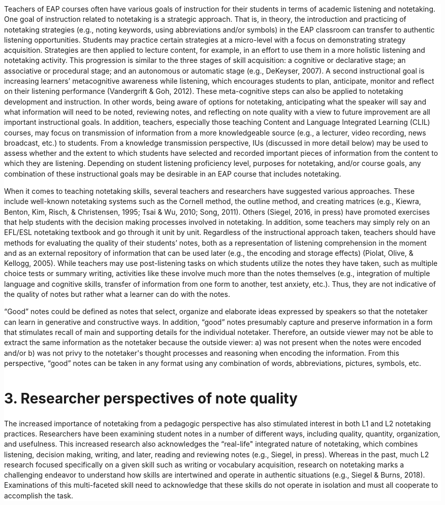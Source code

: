 Teachers of EAP courses often have various goals of instruction for their students in terms of academic listening and notetaking. One goal of instruction related to notetaking is a strategic approach. That is, in theory, the introduction and practicing of notetaking strategies (e.g., noting keywords, using abbreviations and/or symbols) in the EAP classroom can transfer to authentic listening opportunities. Students may practice certain strategies at a micro-level with a focus on demonstrating strategy acquisition. Strategies are then applied to lecture content, for example, in an effort to use them in a more holistic listening and notetaking activity. This progression is similar to the three stages of skill acquisition: a cognitive or declarative stage; an associative or procedural stage; and an autonomous or automatic stage (e.g., DeKeyser, 2007). A second instructional goal is increasing learners’ metacognitive awareness while listening, which encourages students to plan, anticipate, monitor and reflect on their listening performance (Vandergrift & Goh, 2012). These meta-cognitive steps can also be applied to notetaking development and instruction. In other words, being aware of options for notetaking, anticipating what the speaker will say and what information will need to be noted, reviewing notes, and reflecting on note quality with a view to future improvement are all important instructional goals. In addition, teachers, especially those teaching Content and Language Integrated Learning (CLIL) courses, may focus on transmission of information from a more knowledgeable source (e.g., a lecturer, video recording, news broadcast, etc.) to students. From a knowledge transmission perspective, IUs (discussed in more detail below) may be used to assess whether and the extent to which students have selected and recorded important pieces of information from the content to which they are listening. Depending on student listening proficiency level, purposes for notetaking, and/or course goals, any combination of these instructional goals may be desirable in an EAP course that includes notetaking.

When it comes to teaching notetaking skills, several teachers and researchers have suggested various approaches. These include well-known notetaking systems such as the Cornell method, the outline method, and creating matrices (e.g., Kiewra, Benton, Kim, Risch, & Christensen, 1995; Tsai & Wu, 2010; Song, 2011). Others (Siegel, 2016, in press) have promoted exercises that help students with the decision making processes involved in notetaking. In addition, some teachers may simply rely on an EFL/ESL notetaking textbook and go through it unit by unit. Regardless of the instructional approach taken, teachers should have methods for evaluating the quality of their students’ notes, both as a representation of listening comprehension in the moment and as an external repository of information that can be used later (e.g., the encoding and storage effects) (Piolat, Olive, & Kellogg, 2005). While teachers may use post-listening tasks on which students utilize the notes they have taken, such as multiple choice tests or summary writing, activities like these involve much more than the notes themselves (e.g., integration of multiple language and cognitive skills, transfer of information from one form to another, test anxiety, etc.). Thus, they are not indicative of the quality of notes but rather what a learner can do with the notes.

“Good” notes could be defined as notes that select, organize and elaborate ideas expressed by speakers so that the notetaker can learn in generative and constructive ways. In addition, “good” notes presumably capture and preserve information in a form that stimulates recall of main and supporting details for the individual notetaker. Therefore, an outside viewer may not be able to extract the same information as the notetaker because the outside viewer: a) was not present when the notes were encoded and/or b) was not privy to the notetaker's thought processes and reasoning when encoding the information. From this perspective, “good” notes can be taken in any format using any combination of words, abbreviations, pictures, symbols, etc.

# 3. Researcher perspectives of note quality

The increased importance of notetaking from a pedagogic perspective has also stimulated interest in both L1 and L2 notetaking practices. Researchers have been examining student notes in a number of different ways, including quality, quantity, organization, and usefulness. This increased research also acknowledges the “real-life" integrated nature of notetaking, which combines listening, decision making, writing, and later, reading and reviewing notes (e.g., Siegel, in press). Whereas in the past, much L2 research focused specifically on a given skill such as writing or vocabulary acquisition, research on notetaking marks a challenging endeavor to understand how skills are intertwined and operate in authentic situations (e.g., Siegel & Burns, 2018). Examinations of this multi-faceted skill need to acknowledge that these skills do not operate in isolation and must all cooperate to accomplish the task.
